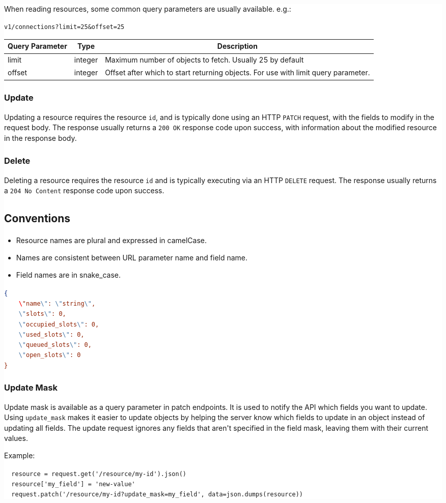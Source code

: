 When reading resources, some common query parameters are usually available. e.g.:
```
v1/connections?limit=25&offset=25
```

|Query Parameter|Type|Description|
|---------------|----|-----------|
|limit|integer|Maximum number of objects to fetch. Usually 25 by default|
|offset|integer|Offset after which to start returning objects. For use with limit query parameter.|

### Update

Updating a resource requires the resource `id`, and is typically done using an HTTP `PATCH` request,
with the fields to modify in the request body.
The response usually returns a `200 OK` response code upon success, with information about the modified
resource in the response body.

### Delete

Deleting a resource requires the resource `id` and is typically executing via an HTTP `DELETE` request.
The response usually returns a `204 No Content` response code upon success.

## Conventions

- Resource names are plural and expressed in camelCase.
- Names are consistent between URL parameter name and field name.

- Field names are in snake_case.
```json
{
    \"name\": \"string\",
    \"slots\": 0,
    \"occupied_slots\": 0,
    \"used_slots\": 0,
    \"queued_slots\": 0,
    \"open_slots\": 0
}
```

### Update Mask

Update mask is available as a query parameter in patch endpoints. It is used to notify the
API which fields you want to update. Using `update_mask` makes it easier to update objects
by helping the server know which fields to update in an object instead of updating all fields.
The update request ignores any fields that aren't specified in the field mask, leaving them with
their current values.

Example:
```
  resource = request.get('/resource/my-id').json()
  resource['my_field'] = 'new-value'
  request.patch('/resource/my-id?update_mask=my_field', data=json.dumps(resource))
```
